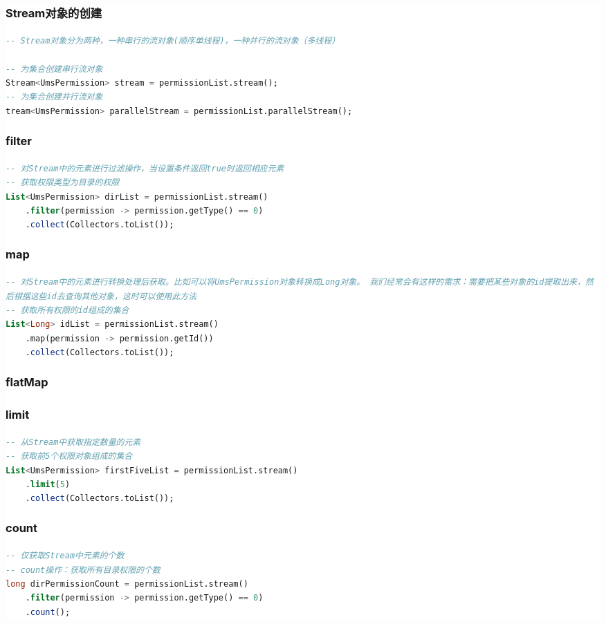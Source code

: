 ### Stream对象的创建

```sql
-- Stream对象分为两种，一种串行的流对象(顺序单线程)，一种并行的流对象（多线程）

-- 为集合创建串行流对象
Stream<UmsPermission> stream = permissionList.stream();
-- 为集合创建并行流对象
tream<UmsPermission> parallelStream = permissionList.parallelStream();
```

### filter

```sql
-- 对Stream中的元素进行过滤操作，当设置条件返回true时返回相应元素
-- 获取权限类型为目录的权限
List<UmsPermission> dirList = permissionList.stream()
    .filter(permission -> permission.getType() == 0)
    .collect(Collectors.toList());
```

### map

```sql
-- 对Stream中的元素进行转换处理后获取。比如可以将UmsPermission对象转换成Long对象。 我们经常会有这样的需求：需要把某些对象的id提取出来，然后根据这些id去查询其他对象，这时可以使用此方法
-- 获取所有权限的id组成的集合
List<Long> idList = permissionList.stream()
    .map(permission -> permission.getId())
    .collect(Collectors.toList());
```

### flatMap

### limit

```sql
-- 从Stream中获取指定数量的元素
-- 获取前5个权限对象组成的集合
List<UmsPermission> firstFiveList = permissionList.stream()
    .limit(5)
    .collect(Collectors.toList());
```

### count

```sql
-- 仅获取Stream中元素的个数
-- count操作：获取所有目录权限的个数
long dirPermissionCount = permissionList.stream()
    .filter(permission -> permission.getType() == 0)
    .count();
```
